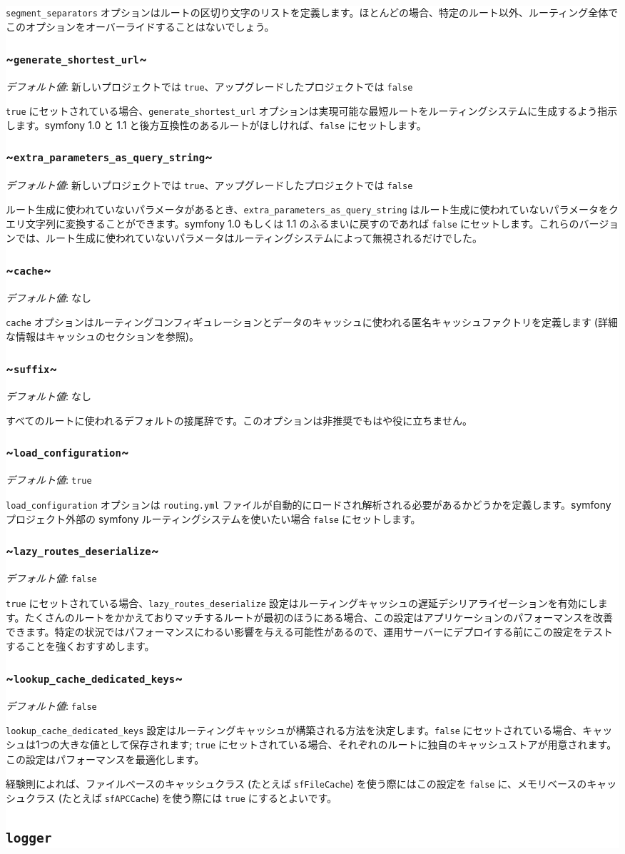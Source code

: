 `segment_separators` オプションはルートの区切り文字のリストを定義します。ほとんどの場合、特定のルート以外、ルーティング全体でこのオプションをオーバーライドすることはないでしょう。

### ~`generate_shortest_url`~

*デフォルト値*: 新しいプロジェクトでは `true`、アップグレードしたプロジェクトでは `false`

`true` にセットされている場合、`generate_shortest_url` オプションは実現可能な最短ルートをルーティングシステムに生成するよう指示します。symfony 1.0 と 1.1 と後方互換性のあるルートがほしければ、`false` にセットします。

### ~`extra_parameters_as_query_string`~

*デフォルト値*: 新しいプロジェクトでは `true`、アップグレードしたプロジェクトでは `false`

ルート生成に使われていないパラメータがあるとき、`extra_parameters_as_query_string` はルート生成に使われていないパラメータをクエリ文字列に変換することができます。symfony 1.0 もしくは 1.1 のふるまいに戻すのであれば `false` にセットします。これらのバージョンでは、ルート生成に使われていないパラメータはルーティングシステムによって無視されるだけでした。

### ~`cache`~

*デフォルト値*: なし

`cache` オプションはルーティングコンフィギュレーションとデータのキャッシュに使われる匿名キャッシュファクトリを定義します (詳細な情報はキャッシュのセクションを参照)。

### ~`suffix`~

*デフォルト値*: なし

すべてのルートに使われるデフォルトの接尾辞です。このオプションは非推奨でもはや役に立ちません。

### ~`load_configuration`~

*デフォルト値*: `true`

`load_configuration` オプションは `routing.yml` ファイルが自動的にロードされ解析される必要があるかどうかを定義します。symfony プロジェクト外部の symfony ルーティングシステムを使いたい場合 `false` にセットします。

### ~`lazy_routes_deserialize`~

*デフォルト値*: `false`

`true` にセットされている場合、`lazy_routes_deserialize` 設定はルーティングキャッシュの遅延デシリアライゼーションを有効にします。たくさんのルートをかかえておりマッチするルートが最初のほうにある場合、この設定はアプリケーションのパフォーマンスを改善できます。特定の状況ではパフォーマンスにわるい影響を与える可能性があるので、運用サーバーにデプロイする前にこの設定をテストすることを強くおすすめします。

### ~`lookup_cache_dedicated_keys`~

*デフォルト値*: `false`

`lookup_cache_dedicated_keys` 設定はルーティングキャッシュが構築される方法を決定します。`false` にセットされている場合、キャッシュは1つの大きな値として保存されます; `true` にセットされている場合、それぞれのルートに独自のキャッシュストアが用意されます。この設定はパフォーマンスを最適化します。

経験則によれば、ファイルベースのキャッシュクラス (たとえば `sfFileCache`) を使う際にはこの設定を `false` に、メモリベースのキャッシュクラス (たとえば `sfAPCCache`) を使う際には `true` にするとよいです。

`logger`
--------
